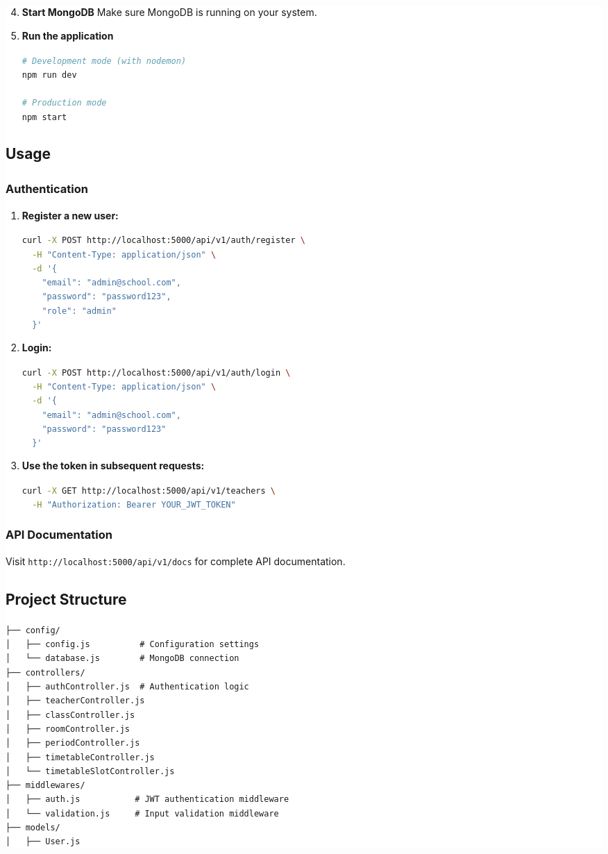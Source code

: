 4. **Start MongoDB**
   Make sure MongoDB is running on your system.

5. **Run the application**
   ```bash
   # Development mode (with nodemon)
   npm run dev

   # Production mode
   npm start
   ```

## Usage

### Authentication

1. **Register a new user:**
   ```bash
   curl -X POST http://localhost:5000/api/v1/auth/register \
     -H "Content-Type: application/json" \
     -d '{
       "email": "admin@school.com",
       "password": "password123",
       "role": "admin"
     }'
   ```

2. **Login:**
   ```bash
   curl -X POST http://localhost:5000/api/v1/auth/login \
     -H "Content-Type: application/json" \
     -d '{
       "email": "admin@school.com",
       "password": "password123"
     }'
   ```

3. **Use the token in subsequent requests:**
   ```bash
   curl -X GET http://localhost:5000/api/v1/teachers \
     -H "Authorization: Bearer YOUR_JWT_TOKEN"
   ```

### API Documentation

Visit `http://localhost:5000/api/v1/docs` for complete API documentation.

## Project Structure

```
├── config/
│   ├── config.js          # Configuration settings
│   └── database.js        # MongoDB connection
├── controllers/
│   ├── authController.js  # Authentication logic
│   ├── teacherController.js
│   ├── classController.js
│   ├── roomController.js
│   ├── periodController.js
│   ├── timetableController.js
│   └── timetableSlotController.js
├── middlewares/
│   ├── auth.js           # JWT authentication middleware
│   └── validation.js     # Input validation middleware
├── models/
│   ├── User.js
```